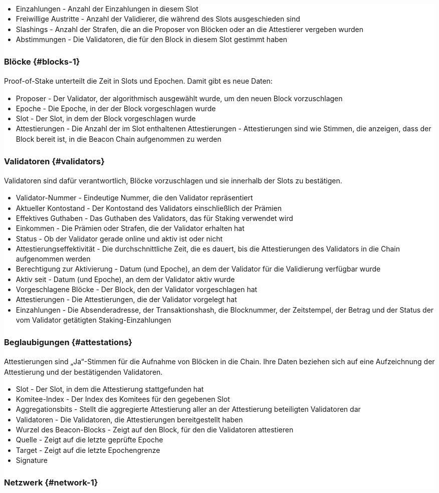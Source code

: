 - Einzahlungen - Anzahl der Einzahlungen in diesem Slot
- Freiwillige Austritte - Anzahl der Validierer, die während des Slots ausgeschieden sind
- Slashings - Anzahl der Strafen, die an die Proposer von Blöcken oder an die Attestierer vergeben wurden
- Abstimmungen - Die Validatoren, die für den Block in diesem Slot gestimmt haben

### Blöcke {#blocks-1}

Proof-of-Stake unterteilt die Zeit in Slots und Epochen. Damit gibt es neue Daten:

- Proposer - Der Validator, der algorithmisch ausgewählt wurde, um den neuen Block vorzuschlagen
- Epoche - Die Epoche, in der der Block vorgeschlagen wurde
- Slot - Der Slot, in dem der Block vorgeschlagen wurde
- Attestierungen - Die Anzahl der im Slot enthaltenen Attestierungen - Attestierungen sind wie Stimmen, die anzeigen, dass der Block bereit ist, in die Beacon Chain aufgenommen zu werden

### Validatoren {#validators}

Validatoren sind dafür verantwortlich, Blöcke vorzuschlagen und sie innerhalb der Slots zu bestätigen.

- Validator-Nummer - Eindeutige Nummer, die den Validator repräsentiert
- Aktueller Kontostand - Der Kontostand des Validators einschließlich der Prämien
- Effektives Guthaben - Das Guthaben des Validators, das für Staking verwendet wird
- Einkommen - Die Prämien oder Strafen, die der Validator erhalten hat
- Status - Ob der Validator gerade online und aktiv ist oder nicht
- Attestierungseffektivität - Die durchschnittliche Zeit, die es dauert, bis die Attestierungen des Validators in die Chain aufgenommen werden
- Berechtigung zur Aktivierung - Datum (und Epoche), an dem der Validator für die Validierung verfügbar wurde
- Aktiv seit - Datum (und Epoche), an dem der Validator aktiv wurde
- Vorgeschlagene Blöcke - Der Block, den der Validator vorgeschlagen hat
- Attestierungen - Die Attestierungen, die der Validator vorgelegt hat
- Einzahlungen - Die Absenderadresse, der Transaktionshash, die Blocknummer, der Zeitstempel, der Betrag und der Status der vom Validator getätigten Staking-Einzahlungen

### Beglaubigungen {#attestations}

Attestierungen sind „Ja“-Stimmen für die Aufnahme von Blöcken in die Chain. Ihre Daten beziehen sich auf eine Aufzeichnung der Attestierung und der bestätigenden Validatoren.

- Slot - Der Slot, in dem die Attestierung stattgefunden hat
- Komitee-Index - Der Index des Komitees für den gegebenen Slot
- Aggregationsbits - Stellt die aggregierte Attestierung aller an der Attestierung beteiligten Validatoren dar
- Validatoren - Die Validatoren, die Attestierungen bereitgestellt haben
- Wurzel des Beacon-Blocks - Zeigt auf den Block, für den die Validatoren attestieren
- Quelle - Zeigt auf die letzte geprüfte Epoche
- Target - Zeigt auf die letzte Epochengrenze
- Signature

### Netzwerk {#network-1}
